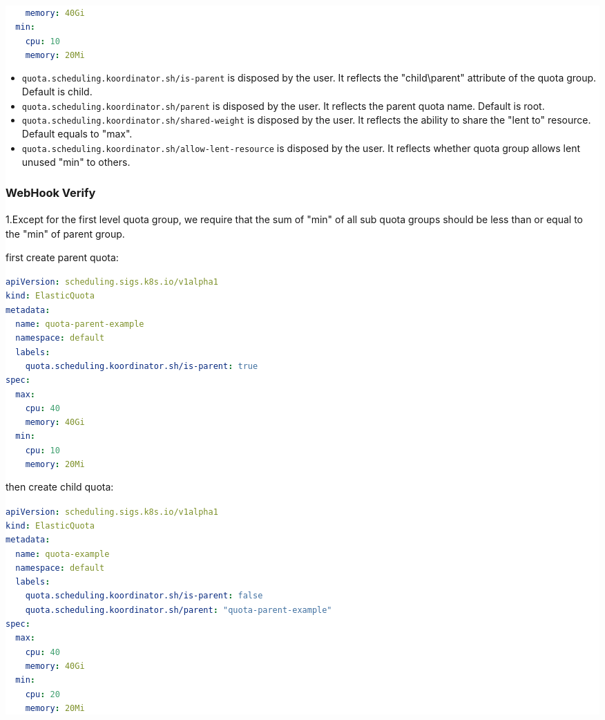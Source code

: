 ```yaml
    memory: 40Gi
  min:
    cpu: 10
    memory: 20Mi
```

- `quota.scheduling.koordinator.sh/is-parent` is disposed by the user. It reflects the "child\parent" attribute of the quota group. Default is child.
- `quota.scheduling.koordinator.sh/parent` is disposed by the user. It reflects the parent quota name. Default is root.
- `quota.scheduling.koordinator.sh/shared-weight` is disposed by the user. It reflects the ability to share the "lent to" resource. Default equals to "max".
- `quota.scheduling.koordinator.sh/allow-lent-resource` is disposed by the user. It reflects whether quota group allows lent unused "min" to others.

### WebHook Verify
1.Except for the first level quota group, we require that the sum of "min" of all sub quota groups should be less than or
equal to the "min" of parent group. 

first create parent quota:
```yaml
apiVersion: scheduling.sigs.k8s.io/v1alpha1
kind: ElasticQuota
metadata:
  name: quota-parent-example
  namespace: default
  labels:
    quota.scheduling.koordinator.sh/is-parent: true
spec:
  max:
    cpu: 40
    memory: 40Gi
  min:
    cpu: 10
    memory: 20Mi
```

then create child quota:
```yaml
apiVersion: scheduling.sigs.k8s.io/v1alpha1
kind: ElasticQuota
metadata:
  name: quota-example
  namespace: default
  labels:
    quota.scheduling.koordinator.sh/is-parent: false
    quota.scheduling.koordinator.sh/parent: "quota-parent-example"
spec:
  max:
    cpu: 40
    memory: 40Gi
  min:
    cpu: 20
    memory: 20Mi
```
